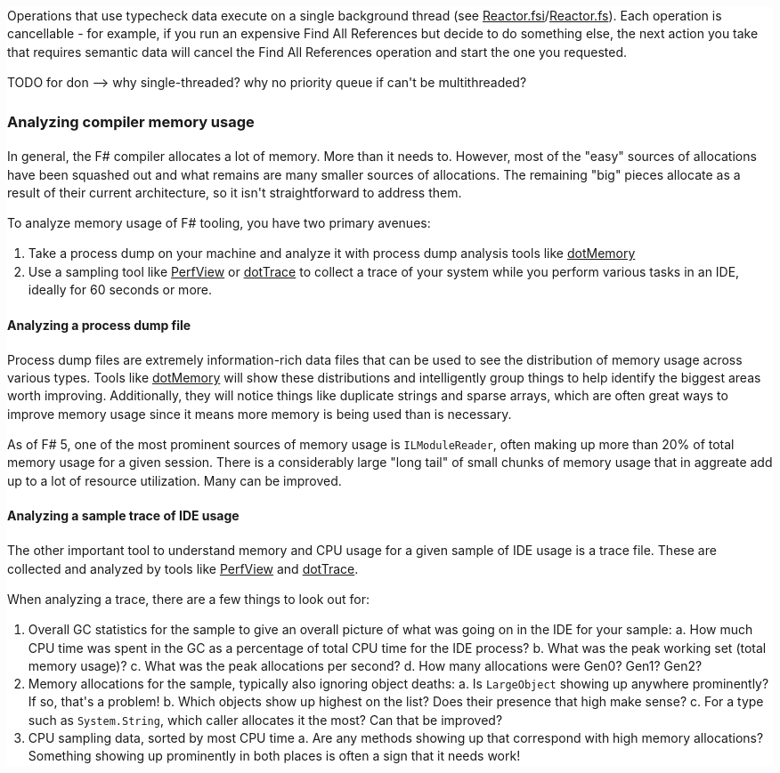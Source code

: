 Operations that use typecheck data execute on a single background thread (see [Reactor.fsi](https://github.com/dotnet/fsharp/blob/master/src/fsharp/service/Reactor.fsi)/[Reactor.fs](https://github.com/dotnet/fsharp/blob/master/src/fsharp/service/Reactor.fs)). Each operation is cancellable - for example, if you run an expensive Find All References but decide to do something else, the next action you take that requires semantic data will cancel the Find All References operation and start the one you requested.

TODO for don --> why single-threaded? why no priority queue if can't be multithreaded?

### Analyzing compiler memory usage

In general, the F# compiler allocates a lot of memory. More than it needs to. However, most of the "easy" sources of allocations have been squashed out and what remains are many smaller sources of allocations. The remaining "big" pieces allocate as a result of their current architecture, so it isn't straightforward to address them.

To analyze memory usage of F# tooling, you have two primary avenues:

1. Take a process dump on your machine and analyze it with process dump analysis tools like [dotMemory](https://www.jetbrains.com/dotmemory/)
2. Use a sampling tool like [PerfView](https://github.com/Microsoft/perfview) or [dotTrace](https://www.jetbrains.com/profiler/) to collect a trace of your system while you perform various tasks in an IDE, ideally for 60 seconds or more.

#### Analyzing a process dump file

Process dump files are extremely information-rich data files that can be used to see the distribution of memory usage across various types. Tools like [dotMemory](https://www.jetbrains.com/dotmemory/) will show these distributions and intelligently group things to help identify the biggest areas worth improving. Additionally, they will notice things like duplicate strings and sparse arrays, which are often great ways to improve memory usage since it means more memory is being used than is necessary.

As of F# 5, one of the most prominent sources of memory usage is `ILModuleReader`, often making up more than 20% of total memory usage for a given session. There is a considerably large "long tail" of small chunks of memory usage that in aggreate add up to a lot of resource utilization. Many can be improved.

#### Analyzing a sample trace of IDE usage

The other important tool to understand memory and CPU usage for a given sample of IDE usage is a trace file. These are collected and analyzed by tools like [PerfView](https://github.com/Microsoft/perfview) and [dotTrace](https://www.jetbrains.com/profiler/).

When analyzing a trace, there are a few things to look out for:

1. Overall GC statistics for the sample to give an overall picture of what was going on in the IDE for your sample:
   a. How much CPU time was spent in the GC as a percentage of total CPU time for the IDE process?
   b. What was the peak working set (total memory usage)?
   c. What was the peak allocations per second?
   d. How many allocations were Gen0? Gen1? Gen2?
2. Memory allocations for the sample, typically also ignoring object deaths:
   a. Is `LargeObject` showing up anywhere prominently? If so, that's a problem!
   b. Which objects show up highest on the list? Does their presence that high make sense?
   c. For a type such as `System.String`, which caller allocates it the most? Can that be improved?
3. CPU sampling data, sorted by most CPU time
   a. Are any methods showing up that correspond with high memory allocations? Something showing up prominently in both places is often a sign that it needs work!
